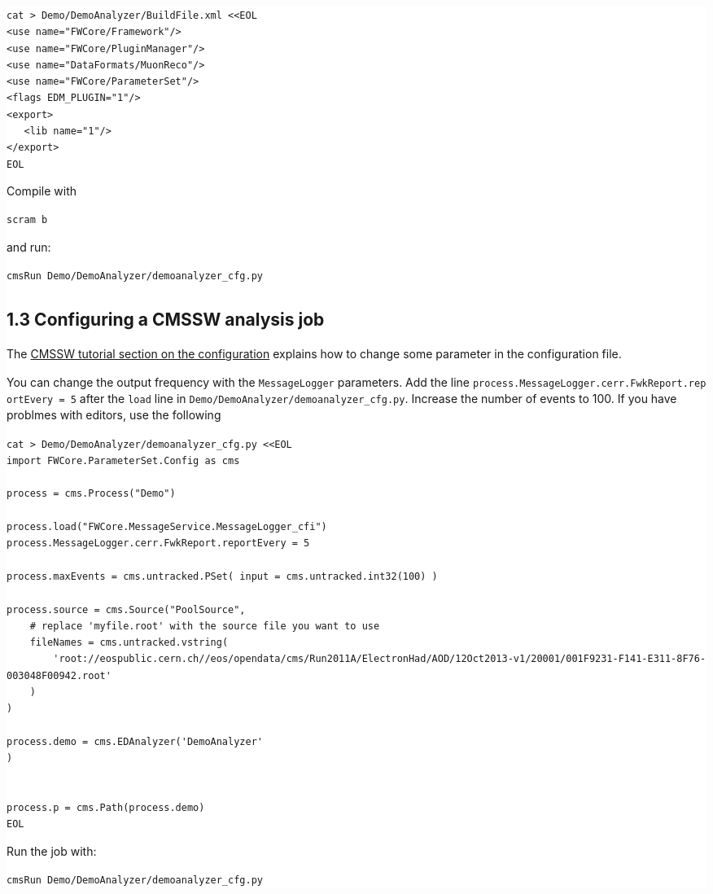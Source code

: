 
```.term1
cat > Demo/DemoAnalyzer/BuildFile.xml <<EOL     
<use name="FWCore/Framework"/>
<use name="FWCore/PluginManager"/>
<use name="DataFormats/MuonReco"/>
<use name="FWCore/ParameterSet"/>
<flags EDM_PLUGIN="1"/>
<export>
   <lib name="1"/>
</export>
EOL
```

Compile with
```.term1
scram b
```

and run:
```.term1
cmsRun Demo/DemoAnalyzer/demoanalyzer_cfg.py
```

## 1.3 Configuring a CMSSW analysis job
The [CMSSW tutorial section on the configuration](https://cms-opendata-workshop.github.io/workshop-lesson-cmssw/05_configuration/index.html) explains how to change some parameter in the configuration file.

You can change the output frequency with the `MessageLogger` parameters. Add the line `process.MessageLogger.cerr.FwkReport.reportEvery = 5` after the `load` line in `Demo/DemoAnalyzer/demoanalyzer_cfg.py`. Increase the number of events to 100. If you have problmes with editors, use the following

```.term1
cat > Demo/DemoAnalyzer/demoanalyzer_cfg.py <<EOL     
import FWCore.ParameterSet.Config as cms

process = cms.Process("Demo")

process.load("FWCore.MessageService.MessageLogger_cfi")
process.MessageLogger.cerr.FwkReport.reportEvery = 5

process.maxEvents = cms.untracked.PSet( input = cms.untracked.int32(100) )

process.source = cms.Source("PoolSource",
    # replace 'myfile.root' with the source file you want to use
    fileNames = cms.untracked.vstring(
        'root://eospublic.cern.ch//eos/opendata/cms/Run2011A/ElectronHad/AOD/12Oct2013-v1/20001/001F9231-F141-E311-8F76-003048F00942.root'
    )
)

process.demo = cms.EDAnalyzer('DemoAnalyzer'
)


process.p = cms.Path(process.demo)
EOL
```

Run the job with:
```.term1
cmsRun Demo/DemoAnalyzer/demoanalyzer_cfg.py
```
